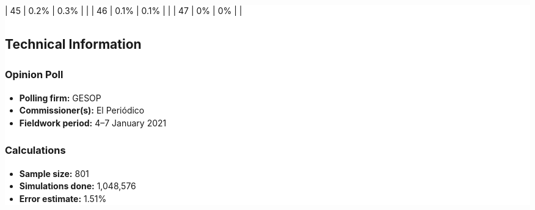 | 45 | 0.2% | 0.3% |  |
| 46 | 0.1% | 0.1% |  |
| 47 | 0% | 0% |  |


## Technical Information

### Opinion Poll

+ **Polling firm:** GESOP
+ **Commissioner(s):** El Periódico
+ **Fieldwork period:** 4–7 January 2021

### Calculations

+ **Sample size:** 801
+ **Simulations done:** 1,048,576
+ **Error estimate:** 1.51%

